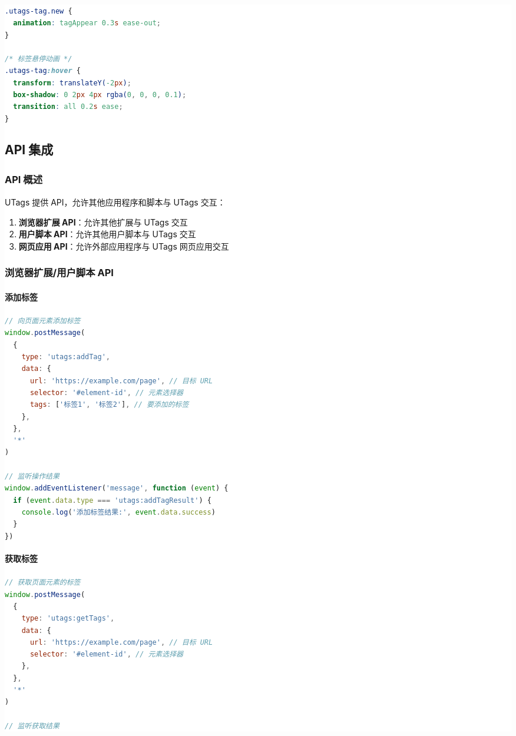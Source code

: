 ```css
.utags-tag.new {
  animation: tagAppear 0.3s ease-out;
}

/* 标签悬停动画 */
.utags-tag:hover {
  transform: translateY(-2px);
  box-shadow: 0 2px 4px rgba(0, 0, 0, 0.1);
  transition: all 0.2s ease;
}
```

## API 集成

### API 概述

UTags 提供 API，允许其他应用程序和脚本与 UTags 交互：

1. **浏览器扩展 API**：允许其他扩展与 UTags 交互
2. **用户脚本 API**：允许其他用户脚本与 UTags 交互
3. **网页应用 API**：允许外部应用程序与 UTags 网页应用交互

### 浏览器扩展/用户脚本 API

#### 添加标签

```javascript
// 向页面元素添加标签
window.postMessage(
  {
    type: 'utags:addTag',
    data: {
      url: 'https://example.com/page', // 目标 URL
      selector: '#element-id', // 元素选择器
      tags: ['标签1', '标签2'], // 要添加的标签
    },
  },
  '*'
)

// 监听操作结果
window.addEventListener('message', function (event) {
  if (event.data.type === 'utags:addTagResult') {
    console.log('添加标签结果:', event.data.success)
  }
})
```

#### 获取标签

```javascript
// 获取页面元素的标签
window.postMessage(
  {
    type: 'utags:getTags',
    data: {
      url: 'https://example.com/page', // 目标 URL
      selector: '#element-id', // 元素选择器
    },
  },
  '*'
)

// 监听获取结果
```